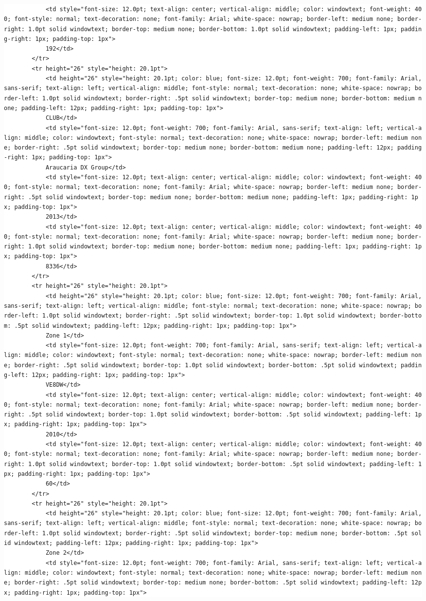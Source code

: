 				<td style="font-size: 12.0pt; text-align: center; vertical-align: middle; color: windowtext; font-weight: 400; font-style: normal; text-decoration: none; font-family: Arial; white-space: nowrap; border-left: medium none; border-right: 1.0pt solid windowtext; border-top: medium none; border-bottom: 1.0pt solid windowtext; padding-left: 1px; padding-right: 1px; padding-top: 1px">
				192</td>
			</tr>
			<tr height="26" style="height: 20.1pt">
				<td height="26" style="height: 20.1pt; color: blue; font-size: 12.0pt; font-weight: 700; font-family: Arial, sans-serif; text-align: left; vertical-align: middle; font-style: normal; text-decoration: none; white-space: nowrap; border-left: 1.0pt solid windowtext; border-right: .5pt solid windowtext; border-top: medium none; border-bottom: medium none; padding-left: 12px; padding-right: 1px; padding-top: 1px">
				CLUB</td>
				<td style="font-size: 12.0pt; font-weight: 700; font-family: Arial, sans-serif; text-align: left; vertical-align: middle; color: windowtext; font-style: normal; text-decoration: none; white-space: nowrap; border-left: medium none; border-right: .5pt solid windowtext; border-top: medium none; border-bottom: medium none; padding-left: 12px; padding-right: 1px; padding-top: 1px">
				Araucaria DX Group</td>
				<td style="font-size: 12.0pt; text-align: center; vertical-align: middle; color: windowtext; font-weight: 400; font-style: normal; text-decoration: none; font-family: Arial; white-space: nowrap; border-left: medium none; border-right: .5pt solid windowtext; border-top: medium none; border-bottom: medium none; padding-left: 1px; padding-right: 1px; padding-top: 1px">
				2013</td>
				<td style="font-size: 12.0pt; text-align: center; vertical-align: middle; color: windowtext; font-weight: 400; font-style: normal; text-decoration: none; font-family: Arial; white-space: nowrap; border-left: medium none; border-right: 1.0pt solid windowtext; border-top: medium none; border-bottom: medium none; padding-left: 1px; padding-right: 1px; padding-top: 1px">
				8336</td>
			</tr>
			<tr height="26" style="height: 20.1pt">
				<td height="26" style="height: 20.1pt; color: blue; font-size: 12.0pt; font-weight: 700; font-family: Arial, sans-serif; text-align: left; vertical-align: middle; font-style: normal; text-decoration: none; white-space: nowrap; border-left: 1.0pt solid windowtext; border-right: .5pt solid windowtext; border-top: 1.0pt solid windowtext; border-bottom: .5pt solid windowtext; padding-left: 12px; padding-right: 1px; padding-top: 1px">
				Zone 1</td>
				<td style="font-size: 12.0pt; font-weight: 700; font-family: Arial, sans-serif; text-align: left; vertical-align: middle; color: windowtext; font-style: normal; text-decoration: none; white-space: nowrap; border-left: medium none; border-right: .5pt solid windowtext; border-top: 1.0pt solid windowtext; border-bottom: .5pt solid windowtext; padding-left: 12px; padding-right: 1px; padding-top: 1px">
				VE8DW</td>
				<td style="font-size: 12.0pt; text-align: center; vertical-align: middle; color: windowtext; font-weight: 400; font-style: normal; text-decoration: none; font-family: Arial; white-space: nowrap; border-left: medium none; border-right: .5pt solid windowtext; border-top: 1.0pt solid windowtext; border-bottom: .5pt solid windowtext; padding-left: 1px; padding-right: 1px; padding-top: 1px">
				2010</td>
				<td style="font-size: 12.0pt; text-align: center; vertical-align: middle; color: windowtext; font-weight: 400; font-style: normal; text-decoration: none; font-family: Arial; white-space: nowrap; border-left: medium none; border-right: 1.0pt solid windowtext; border-top: 1.0pt solid windowtext; border-bottom: .5pt solid windowtext; padding-left: 1px; padding-right: 1px; padding-top: 1px">
				60</td>
			</tr>
			<tr height="26" style="height: 20.1pt">
				<td height="26" style="height: 20.1pt; color: blue; font-size: 12.0pt; font-weight: 700; font-family: Arial, sans-serif; text-align: left; vertical-align: middle; font-style: normal; text-decoration: none; white-space: nowrap; border-left: 1.0pt solid windowtext; border-right: .5pt solid windowtext; border-top: medium none; border-bottom: .5pt solid windowtext; padding-left: 12px; padding-right: 1px; padding-top: 1px">
				Zone 2</td>
				<td style="font-size: 12.0pt; font-weight: 700; font-family: Arial, sans-serif; text-align: left; vertical-align: middle; color: windowtext; font-style: normal; text-decoration: none; white-space: nowrap; border-left: medium none; border-right: .5pt solid windowtext; border-top: medium none; border-bottom: .5pt solid windowtext; padding-left: 12px; padding-right: 1px; padding-top: 1px">